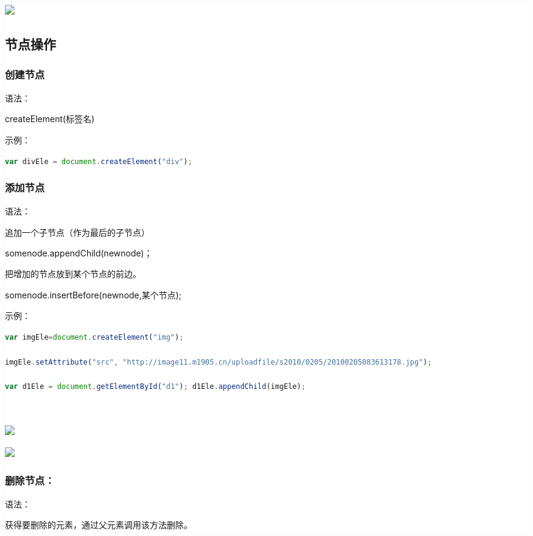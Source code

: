 

 ![](https://img2018.cnblogs.com/blog/1739658/201910/1739658-20191015145611194-1938145693.png)



## 节点操作



### 创建节点

语法：

createElement(标签名)

示例：

```js
var divEle = document.createElement("div");
```



 

### 添加节点

语法：

追加一个子节点（作为最后的子节点）

somenode.appendChild(newnode)；

把增加的节点放到某个节点的前边。

somenode.insertBefore(newnode,某个节点);

示例：

```js
var imgEle=document.createElement("img");

imgEle.setAttribute("src", "http://image11.m1905.cn/uploadfile/s2010/0205/20100205083613178.jpg");

var d1Ele = document.getElementById("d1"); d1Ele.appendChild(imgEle);

 
```

![](https://img2018.cnblogs.com/blog/1739658/201910/1739658-20191015150304892-393117576.png)

![](https://img2018.cnblogs.com/blog/1739658/201910/1739658-20191015150601937-1986141661.png)

### 删除节点：

语法：

获得要删除的元素，通过父元素调用该方法删除。
